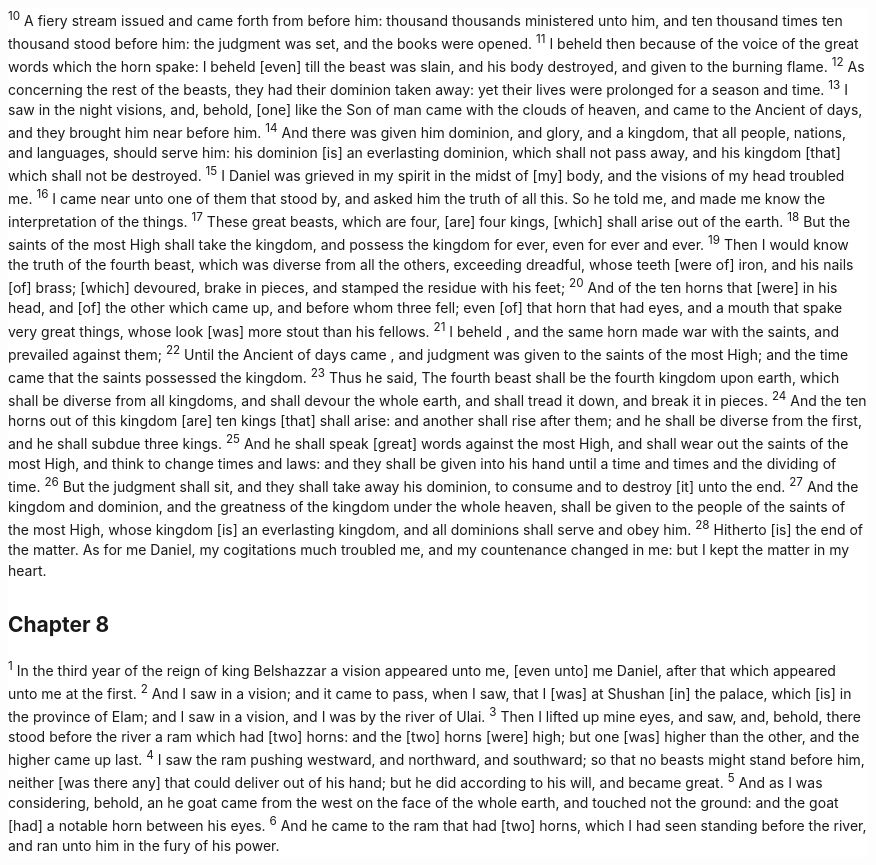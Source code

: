 <sup>10</sup> A fiery stream issued and came forth from before him: thousand thousands ministered unto him, and ten thousand times ten thousand stood before him: the judgment was set, and the books were opened.
<sup>11</sup> I beheld then because of the voice of the great words which the horn spake: I beheld [even] till the beast was slain, and his body destroyed, and given to the burning flame.
<sup>12</sup> As concerning the rest of the beasts, they had their dominion taken away: yet their lives were prolonged for a season and time.
<sup>13</sup> I saw in the night visions, and, behold, [one] like the Son of man came with the clouds of heaven, and came to the Ancient of days, and they brought him near before him.
<sup>14</sup> And there was given him dominion, and glory, and a kingdom, that all people, nations, and languages, should serve him: his dominion [is] an everlasting dominion, which shall not pass away, and his kingdom [that] which shall not be destroyed.
<sup>15</sup> I Daniel was grieved in my spirit in the midst of [my] body, and the visions of my head troubled me.
<sup>16</sup> I came near unto one of them that stood by, and asked him the truth of all this. So he told me, and made me know the interpretation of the things.
<sup>17</sup> These great beasts, which are four, [are] four kings, [which] shall arise out of the earth.
<sup>18</sup> But the saints of the most High shall take the kingdom, and possess the kingdom for ever, even for ever and ever.
<sup>19</sup> Then I would know the truth of the fourth beast, which was diverse from all the others, exceeding dreadful, whose teeth [were of] iron, and his nails [of] brass; [which] devoured, brake in pieces, and stamped the residue with his feet;
<sup>20</sup> And of the ten horns that [were] in his head, and [of] the other which came up, and before whom three fell; even [of] that horn that had eyes, and a mouth that spake very great things, whose look [was] more stout than his fellows.
<sup>21</sup> I beheld , and the same horn made war with the saints, and prevailed against them;
<sup>22</sup> Until the Ancient of days came , and judgment was given to the saints of the most High; and the time came that the saints possessed the kingdom.
<sup>23</sup> Thus he said, The fourth beast shall be the fourth kingdom upon earth, which shall be diverse from all kingdoms, and shall devour the whole earth, and shall tread it down, and break it in pieces.
<sup>24</sup> And the ten horns out of this kingdom [are] ten kings [that] shall arise: and another shall rise after them; and he shall be diverse from the first, and he shall subdue three kings.
<sup>25</sup> And he shall speak [great] words against the most High, and shall wear out the saints of the most High, and think to change times and laws: and they shall be given into his hand until a time and times and the dividing of time.
<sup>26</sup> But the judgment shall sit, and they shall take away his dominion, to consume and to destroy [it] unto the end.
<sup>27</sup> And the kingdom and dominion, and the greatness of the kingdom under the whole heaven, shall be given to the people of the saints of the most High, whose kingdom [is] an everlasting kingdom, and all dominions shall serve and obey him.
<sup>28</sup> Hitherto [is] the end of the matter. As for me Daniel, my cogitations much troubled me, and my countenance changed in me: but I kept the matter in my heart.
## Chapter 8

<sup>1</sup> In the third year of the reign of king Belshazzar a vision appeared unto me, [even unto] me Daniel, after that which appeared unto me at the first.
<sup>2</sup> And I saw in a vision; and it came to pass, when I saw, that I [was] at Shushan [in] the palace, which [is] in the province of Elam; and I saw in a vision, and I was by the river of Ulai.
<sup>3</sup> Then I lifted up mine eyes, and saw, and, behold, there stood before the river a ram which had [two] horns: and the [two] horns [were] high; but one [was] higher than the other, and the higher came up last.
<sup>4</sup> I saw the ram pushing westward, and northward, and southward; so that no beasts might stand before him, neither [was there any] that could deliver out of his hand; but he did according to his will, and became great.
<sup>5</sup> And as I was considering, behold, an he goat came from the west on the face of the whole earth, and touched not the ground: and the goat [had] a notable horn between his eyes.
<sup>6</sup> And he came to the ram that had [two] horns, which I had seen standing before the river, and ran unto him in the fury of his power.